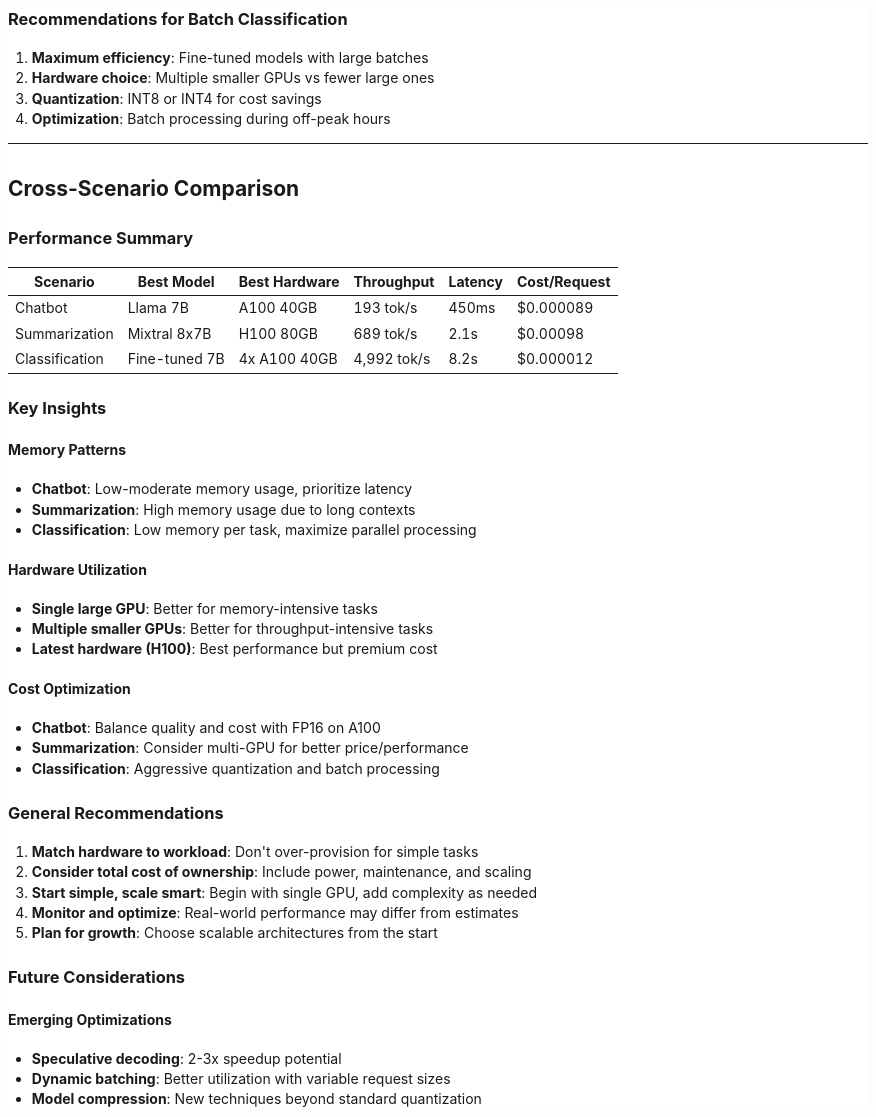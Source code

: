 ### Recommendations for Batch Classification
1. **Maximum efficiency**: Fine-tuned models with large batches
2. **Hardware choice**: Multiple smaller GPUs vs fewer large ones
3. **Quantization**: INT8 or INT4 for cost savings
4. **Optimization**: Batch processing during off-peak hours

---

## Cross-Scenario Comparison

### Performance Summary

| Scenario | Best Model | Best Hardware | Throughput | Latency | Cost/Request |
|----------|------------|---------------|------------|---------|--------------|
| Chatbot | Llama 7B | A100 40GB | 193 tok/s | 450ms | $0.000089 |
| Summarization | Mixtral 8x7B | H100 80GB | 689 tok/s | 2.1s | $0.00098 |
| Classification | Fine-tuned 7B | 4x A100 40GB | 4,992 tok/s | 8.2s | $0.000012 |

### Key Insights

#### Memory Patterns
- **Chatbot**: Low-moderate memory usage, prioritize latency
- **Summarization**: High memory usage due to long contexts
- **Classification**: Low memory per task, maximize parallel processing

#### Hardware Utilization
- **Single large GPU**: Better for memory-intensive tasks
- **Multiple smaller GPUs**: Better for throughput-intensive tasks
- **Latest hardware (H100)**: Best performance but premium cost

#### Cost Optimization
- **Chatbot**: Balance quality and cost with FP16 on A100
- **Summarization**: Consider multi-GPU for better price/performance
- **Classification**: Aggressive quantization and batch processing

### General Recommendations

1. **Match hardware to workload**: Don't over-provision for simple tasks
2. **Consider total cost of ownership**: Include power, maintenance, and scaling
3. **Start simple, scale smart**: Begin with single GPU, add complexity as needed
4. **Monitor and optimize**: Real-world performance may differ from estimates
5. **Plan for growth**: Choose scalable architectures from the start

### Future Considerations

#### Emerging Optimizations
- **Speculative decoding**: 2-3x speedup potential
- **Dynamic batching**: Better utilization with variable request sizes
- **Model compression**: New techniques beyond standard quantization
